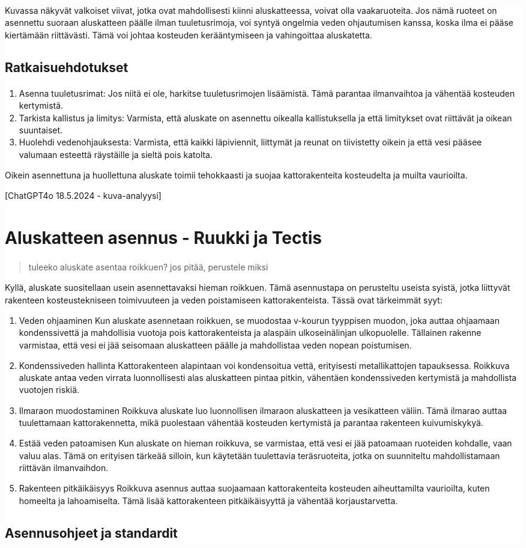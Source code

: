 Kuvassa näkyvät valkoiset viivat, jotka ovat mahdollisesti kiinni aluskatteessa, voivat olla vaakaruoteita. Jos nämä ruoteet on asennettu suoraan aluskatteen päälle ilman tuuletusrimoja, voi syntyä ongelmia veden ohjautumisen kanssa, koska ilma ei pääse kiertämään riittävästi. Tämä voi johtaa kosteuden kerääntymiseen ja vahingoittaa aluskatetta.

## Ratkaisuehdotukset

1. Asenna tuuletusrimat: Jos niitä ei ole, harkitse tuuletusrimojen lisäämistä. Tämä parantaa ilmanvaihtoa ja vähentää kosteuden kertymistä.
2. Tarkista kallistus ja limitys: Varmista, että aluskate on asennettu oikealla kallistuksella ja että limitykset ovat riittävät ja oikean suuntaiset.
3. Huolehdi vedenohjauksesta: Varmista, että kaikki läpiviennit, liittymät ja reunat on tiivistetty oikein ja että vesi pääsee valumaan esteettä räystäille ja sieltä pois katolta.

Oikein asennettuna ja huollettuna aluskate toimii tehokkaasti ja suojaa kattorakenteita kosteudelta ja muilta vaurioilta.

[ChatGPT4o 18.5.2024 - kuva-analyysi]

# Aluskatteen asennus - Ruukki ja Tectis



> tuleeko aluskate asentaa roikkuen? jos pitää, perustele miksi

Kyllä, aluskate suositellaan usein asennettavaksi hieman roikkuen. Tämä asennustapa on perusteltu useista syistä, jotka liittyvät rakenteen kosteustekniseen toimivuuteen ja veden poistamiseen kattorakenteista. Tässä ovat tärkeimmät syyt:

1. Veden ohjaaminen
Kun aluskate asennetaan roikkuen, se muodostaa v-kourun tyyppisen muodon, joka auttaa ohjaamaan kondenssivettä ja mahdollisia vuotoja pois kattorakenteista ja alaspäin ulkoseinälinjan ulkopuolelle. Tällainen rakenne varmistaa, että vesi ei jää seisomaan aluskatteen päälle ja mahdollistaa veden nopean poistumisen.

2. Kondenssiveden hallinta
Kattorakenteen alapintaan voi kondensoitua vettä, erityisesti metallikattojen tapauksessa. Roikkuva aluskate antaa veden virrata luonnollisesti alas aluskatteen pintaa pitkin, vähentäen kondenssiveden kertymistä ja mahdollista vuotojen riskiä.

3. Ilmaraon muodostaminen
Roikkuva aluskate luo luonnollisen ilmaraon aluskatteen ja vesikatteen väliin. Tämä ilmarao auttaa tuulettamaan kattorakennetta, mikä puolestaan vähentää kosteuden kertymistä ja parantaa rakenteen kuivumiskykyä.

4. Estää veden patoamisen
Kun aluskate on hieman roikkuva, se varmistaa, että vesi ei jää patoamaan ruoteiden kohdalle, vaan valuu alas. Tämä on erityisen tärkeää silloin, kun käytetään tuulettavia teräsruoteita, jotka on suunniteltu mahdollistamaan riittävän ilmanvaihdon.

5. Rakenteen pitkäikäisyys
Roikkuva asennus auttaa suojaamaan kattorakenteita kosteuden aiheuttamilta vaurioilta, kuten homeelta ja lahoamiselta. Tämä lisää kattorakenteen pitkäikäisyyttä ja vähentää korjaustarvetta.

## Asennusohjeet ja standardit

